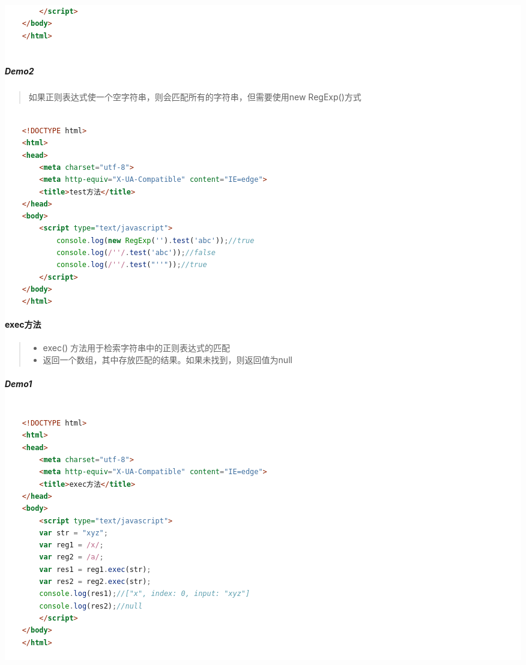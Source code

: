 ```html
	    </script>
	</body>
	</html>
	
```

##### Demo2

> 如果正则表达式使一个空字符串，则会匹配所有的字符串，但需要使用new RegExp()方式

```html

	<!DOCTYPE html>
	<html>
	<head>
	    <meta charset="utf-8">
	    <meta http-equiv="X-UA-Compatible" content="IE=edge">
	    <title>test方法</title>
	</head>
	<body>
	    <script type="text/javascript">
	        console.log(new RegExp('').test('abc'));//true
	        console.log(/''/.test('abc'));//false
	        console.log(/''/.test("''"));//true
	    </script>
	</body>
	</html>

```

#### exec方法

> * exec() 方法用于检索字符串中的正则表达式的匹配
> * 返回一个数组，其中存放匹配的结果。如果未找到，则返回值为null

##### Demo1

```html
	
	<!DOCTYPE html>
	<html>
	<head>
	    <meta charset="utf-8">
	    <meta http-equiv="X-UA-Compatible" content="IE=edge">
	    <title>exec方法</title>
	</head>
	<body>
	    <script type="text/javascript">
	    var str = "xyz";
	    var reg1 = /x/;
	    var reg2 = /a/;
	    var res1 = reg1.exec(str);
	    var res2 = reg2.exec(str);
	    console.log(res1);//["x", index: 0, input: "xyz"]
	    console.log(res2);//null
	    </script>
	</body>
	</html>
	
```
